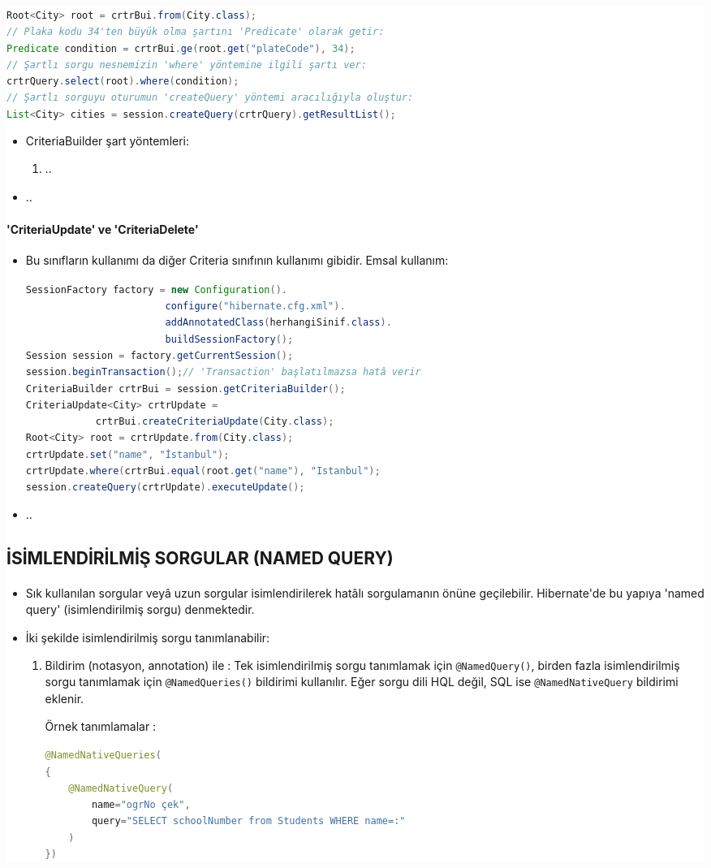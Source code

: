   ```java
  Root<City> root = crtrBui.from(City.class);
  // Plaka kodu 34'ten büyük olma şartını 'Predicate' olarak getir:
  Predicate condition = crtrBui.ge(root.get("plateCode"), 34);
  // Şartlı sorgu nesnemizin 'where' yöntemine ilgili şartı ver:
  crtrQuery.select(root).where(condition);
  // Şartlı sorguyu oturumun 'createQuery' yöntemi aracılığıyla oluştur:
  List<City> cities = session.createQuery(crtrQuery).getResultList();
  ```

- CriteriaBuilder şart yöntemleri:
  
  1. ..

- ..

#### 'CriteriaUpdate' ve 'CriteriaDelete'

- Bu sınıfların kullanımı da diğer Criteria sınıfının kullanımı gibidir. Emsal kullanım:
  
  ```java
  SessionFactory factory = new Configuration().
                          configure("hibernate.cfg.xml").
                          addAnnotatedClass(herhangiSinif.class).
                          buildSessionFactory();
  Session session = factory.getCurrentSession();
  session.beginTransaction();// 'Transaction' başlatılmazsa hatâ verir
  CriteriaBuilder crtrBui = session.getCriteriaBuilder();
  CriteriaUpdate<City> crtrUpdate = 
              crtrBui.createCriteriaUpdate(City.class);
  Root<City> root = crtrUpdate.from(City.class);
  crtrUpdate.set("name", "İstanbul");
  crtrUpdate.where(crtrBui.equal(root.get("name"), "Istanbul");
  session.createQuery(crtrUpdate).executeUpdate();
  ```

- ..

## İSİMLENDİRİLMİŞ SORGULAR (NAMED QUERY)

- Sık kullanılan sorgular veyâ uzun sorgular isimlendirilerek hatâlı sorgulamanın önüne geçilebilir. Hibernate'de bu yapıya 'named query' (isimlendirilmiş sorgu) denmektedir.

- İki şekilde isimlendirilmiş sorgu tanımlanabilir:
  
  1. Bildirim (notasyon, annotation) ile : Tek isimlendirilmiş sorgu tanımlamak için `@NamedQuery()`, birden fazla isimlendirilmiş sorgu tanımlamak için `@NamedQueries()` bildirimi kullanılır. Eğer sorgu dili HQL değil, SQL ise `@NamedNativeQuery` bildirimi eklenir.
     
     Örnek tanımlamalar : 
     
     ```java
     @NamedNativeQueries(
     {    
         @NamedNativeQuery(
             name="ogrNo çek",
             query="SELECT schoolNumber from Students WHERE name=:"
         )
     })
     ```
  